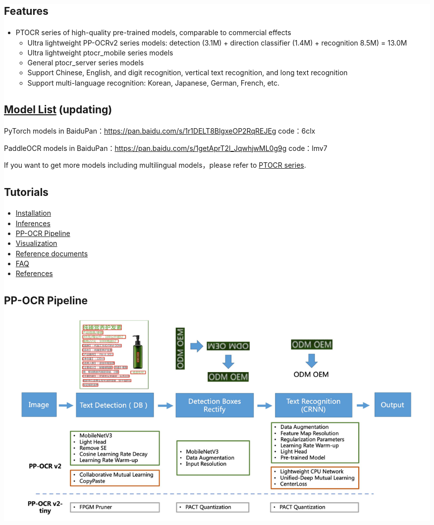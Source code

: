 ## Features
- PTOCR series of high-quality pre-trained models, comparable to commercial effects
    - Ultra lightweight PP-OCRv2 series models: detection (3.1M) + direction classifier (1.4M) + recognition 8.5M) = 13.0M
    - Ultra lightweight ptocr_mobile series models
    - General ptocr_server series models
    - Support Chinese, English, and digit recognition, vertical text recognition, and long text recognition
    - Support multi-language recognition: Korean, Japanese, German, French, etc.

## [Model List](./doc/doc_en/models_list_en.md) (updating)

PyTorch models in BaiduPan：https://pan.baidu.com/s/1r1DELT8BlgxeOP2RqREJEg code：6clx

PaddleOCR models in BaiduPan：https://pan.baidu.com/s/1getAprT2l_JqwhjwML0g9g code：lmv7 

If you want to get more models including multilingual models，please refer to [PTOCR  series](./doc/doc_en/models_list_en.md).

## Tutorials
- [Installation](./doc/doc_en/installation_en.md)
- [Inferences](./doc/doc_en/inference_en.md)
- [PP-OCR Pipeline](#PP-OCR-Pipeline)
- [Visualization](#Visualization)
- [Reference documents](./doc/doc_en/reference_en.md)
- [FAQ](https://github.com/PaddlePaddle/PaddleOCR/blob/release/2.0/doc/doc_en/FAQ_en.md)
- [References](#References)



<a name="PP-OCR-Pipeline"></a>

## PP-OCR Pipeline

<div align="center">
    <img src="./doc/ppocrv2_framework.jpg" width="800">
</div>
